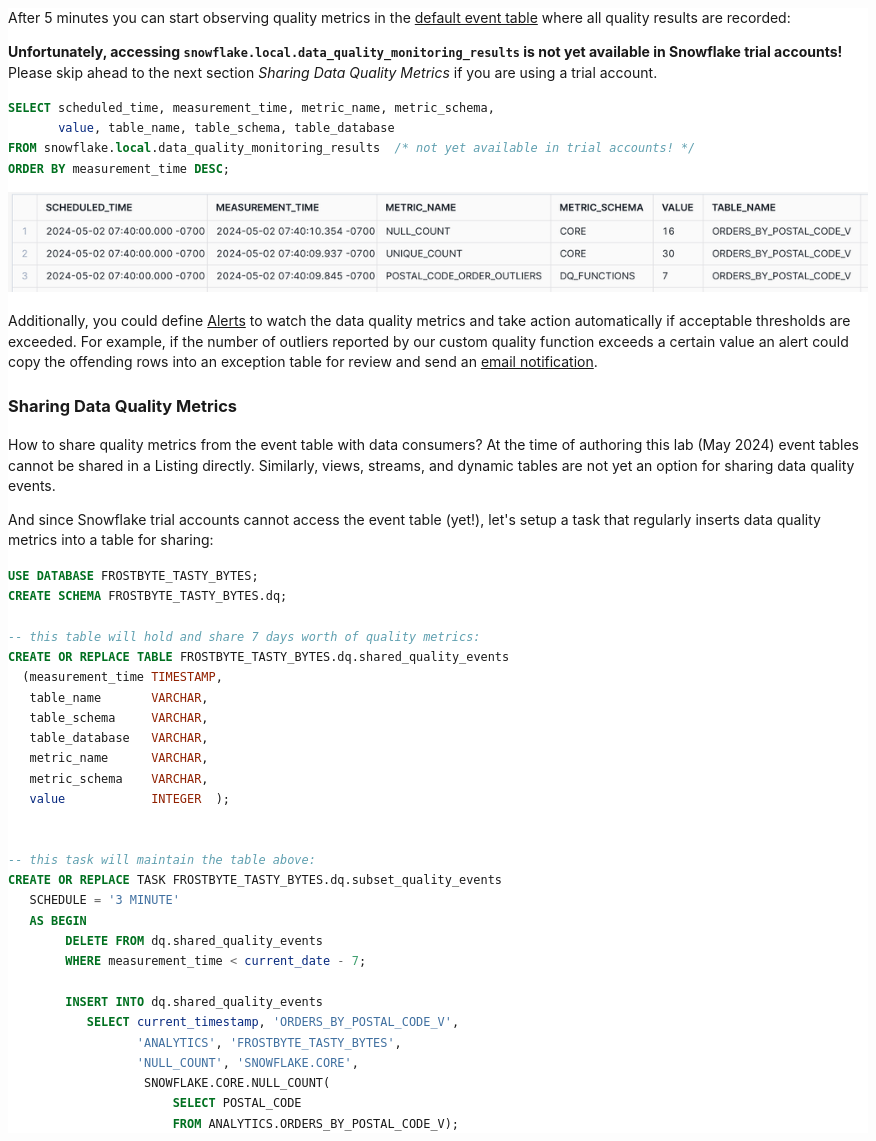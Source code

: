 After 5 minutes you can start observing quality metrics in the [default event table](https://docs.snowflake.com/en/user-guide/data-quality-working#view-the-dmf-results) where all quality results are recorded:

**Unfortunately, accessing `snowflake.local.data_quality_monitoring_results` is not yet available in Snowflake trial accounts!** Please skip ahead to the next section _Sharing Data Quality Metrics_ if you are using a trial account.

```sql
SELECT scheduled_time, measurement_time, metric_name, metric_schema,
       value, table_name, table_schema, table_database 
FROM snowflake.local.data_quality_monitoring_results  /* not yet available in trial accounts! */
ORDER BY measurement_time DESC;
```

![601_DMF_Results](assets/601_DMF_Results.png)

Additionally, you could define [Alerts](https://docs.snowflake.com/en/user-guide/alerts) to watch the data quality metrics and take action automatically if acceptable thresholds are exceeded. For example, if the number of outliers reported by our custom quality function exceeds a certain value an alert could copy the offending rows into an exception table for review and send an [email notification](https://docs.snowflake.com/en/user-guide/email-stored-procedures).

### Sharing Data Quality Metrics

How to share quality metrics from the event table with data consumers? At the time of authoring this lab (May 2024) event tables cannot be shared in a Listing directly. Similarly, views, streams, and dynamic tables are not yet an option for sharing data quality events.

And since Snowflake trial accounts cannot access the event table (yet!), let's setup a task that regularly inserts data quality metrics into a table for sharing:

```sql
USE DATABASE FROSTBYTE_TASTY_BYTES;
CREATE SCHEMA FROSTBYTE_TASTY_BYTES.dq;

-- this table will hold and share 7 days worth of quality metrics:
CREATE OR REPLACE TABLE FROSTBYTE_TASTY_BYTES.dq.shared_quality_events 
  (measurement_time TIMESTAMP, 
   table_name       VARCHAR, 
   table_schema     VARCHAR, 
   table_database   VARCHAR, 
   metric_name      VARCHAR, 
   metric_schema    VARCHAR,
   value            INTEGER  );  
 

-- this task will maintain the table above:
CREATE OR REPLACE TASK FROSTBYTE_TASTY_BYTES.dq.subset_quality_events
   SCHEDULE = '3 MINUTE'
   AS BEGIN
        DELETE FROM dq.shared_quality_events
        WHERE measurement_time < current_date - 7;   

        INSERT INTO dq.shared_quality_events
           SELECT current_timestamp, 'ORDERS_BY_POSTAL_CODE_V',
                  'ANALYTICS', 'FROSTBYTE_TASTY_BYTES',
                  'NULL_COUNT', 'SNOWFLAKE.CORE',
                   SNOWFLAKE.CORE.NULL_COUNT(
                       SELECT POSTAL_CODE
                       FROM ANALYTICS.ORDERS_BY_POSTAL_CODE_V);
```